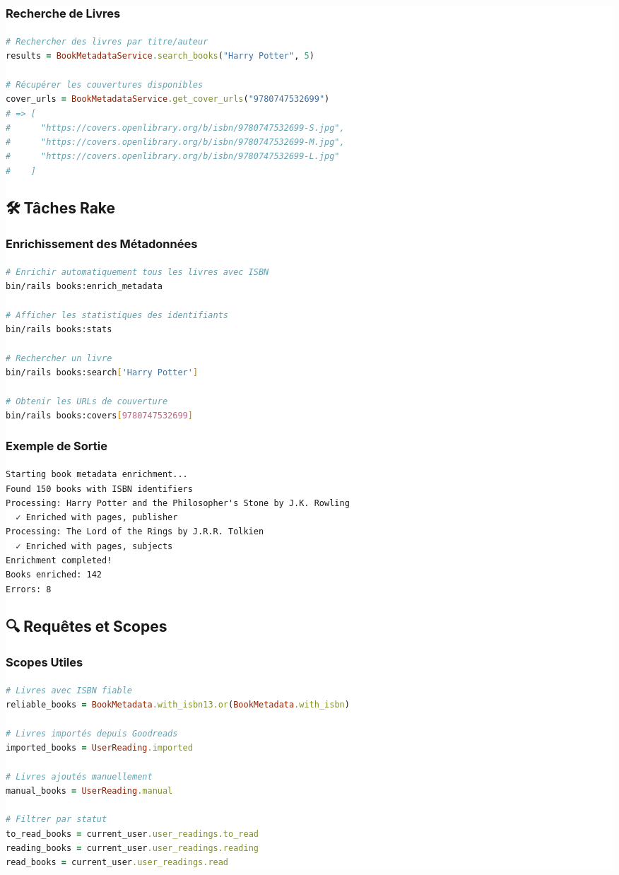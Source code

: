 ### Recherche de Livres
```ruby
# Rechercher des livres par titre/auteur
results = BookMetadataService.search_books("Harry Potter", 5)

# Récupérer les couvertures disponibles
cover_urls = BookMetadataService.get_cover_urls("9780747532699")
# => [
#      "https://covers.openlibrary.org/b/isbn/9780747532699-S.jpg",
#      "https://covers.openlibrary.org/b/isbn/9780747532699-M.jpg",
#      "https://covers.openlibrary.org/b/isbn/9780747532699-L.jpg"
#    ]
```

## 🛠️ Tâches Rake

### Enrichissement des Métadonnées
```bash
# Enrichir automatiquement tous les livres avec ISBN
bin/rails books:enrich_metadata

# Afficher les statistiques des identifiants
bin/rails books:stats

# Rechercher un livre
bin/rails books:search['Harry Potter']

# Obtenir les URLs de couverture
bin/rails books:covers[9780747532699]
```

### Exemple de Sortie
```
Starting book metadata enrichment...
Found 150 books with ISBN identifiers
Processing: Harry Potter and the Philosopher's Stone by J.K. Rowling
  ✓ Enriched with pages, publisher
Processing: The Lord of the Rings by J.R.R. Tolkien
  ✓ Enriched with pages, subjects
Enrichment completed!
Books enriched: 142
Errors: 8
```

## 🔍 Requêtes et Scopes

### Scopes Utiles
```ruby
# Livres avec ISBN fiable
reliable_books = BookMetadata.with_isbn13.or(BookMetadata.with_isbn)

# Livres importés depuis Goodreads
imported_books = UserReading.imported

# Livres ajoutés manuellement
manual_books = UserReading.manual

# Filtrer par statut
to_read_books = current_user.user_readings.to_read
reading_books = current_user.user_readings.reading
read_books = current_user.user_readings.read
```
